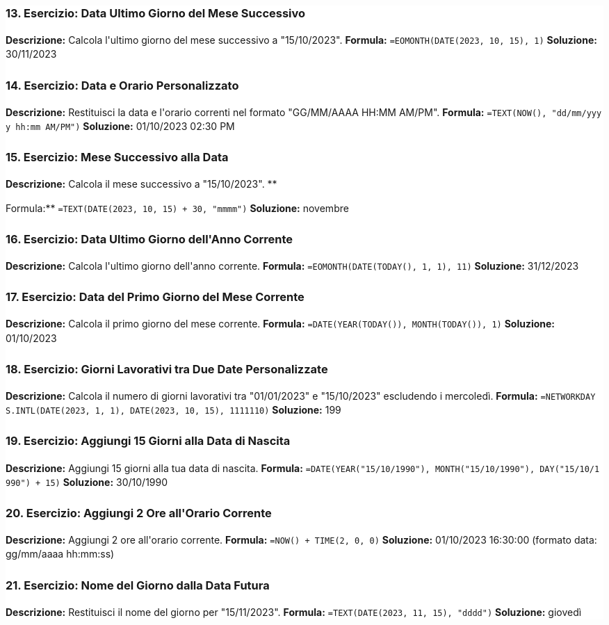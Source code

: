 ### 13. Esercizio: Data Ultimo Giorno del Mese Successivo
**Descrizione:** Calcola l'ultimo giorno del mese successivo a "15/10/2023".
**Formula:** `=EOMONTH(DATE(2023, 10, 15), 1)`
**Soluzione:** 30/11/2023

### 14. Esercizio: Data e Orario Personalizzato
**Descrizione:** Restituisci la data e l'orario correnti nel formato "GG/MM/AAAA HH:MM AM/PM".
**Formula:** `=TEXT(NOW(), "dd/mm/yyyy hh:mm AM/PM")`
**Soluzione:** 01/10/2023 02:30 PM

### 15. Esercizio: Mese Successivo alla Data
**Descrizione:** Calcola il mese successivo a "15/10/2023".
**

Formula:** `=TEXT(DATE(2023, 10, 15) + 30, "mmmm")`
**Soluzione:** novembre

### 16. Esercizio: Data Ultimo Giorno dell'Anno Corrente
**Descrizione:** Calcola l'ultimo giorno dell'anno corrente.
**Formula:** `=EOMONTH(DATE(TODAY(), 1, 1), 11)`
**Soluzione:** 31/12/2023

### 17. Esercizio: Data del Primo Giorno del Mese Corrente
**Descrizione:** Calcola il primo giorno del mese corrente.
**Formula:** `=DATE(YEAR(TODAY()), MONTH(TODAY()), 1)`
**Soluzione:** 01/10/2023

### 18. Esercizio: Giorni Lavorativi tra Due Date Personalizzate
**Descrizione:** Calcola il numero di giorni lavorativi tra "01/01/2023" e "15/10/2023" escludendo i mercoledì.
**Formula:** `=NETWORKDAYS.INTL(DATE(2023, 1, 1), DATE(2023, 10, 15), 1111110)`
**Soluzione:** 199

### 19. Esercizio: Aggiungi 15 Giorni alla Data di Nascita
**Descrizione:** Aggiungi 15 giorni alla tua data di nascita.
**Formula:** `=DATE(YEAR("15/10/1990"), MONTH("15/10/1990"), DAY("15/10/1990") + 15)`
**Soluzione:** 30/10/1990

### 20. Esercizio: Aggiungi 2 Ore all'Orario Corrente
**Descrizione:** Aggiungi 2 ore all'orario corrente.
**Formula:** `=NOW() + TIME(2, 0, 0)`
**Soluzione:** 01/10/2023 16:30:00 (formato data: gg/mm/aaaa hh:mm:ss)

### 21. Esercizio: Nome del Giorno dalla Data Futura
**Descrizione:** Restituisci il nome del giorno per "15/11/2023".
**Formula:** `=TEXT(DATE(2023, 11, 15), "dddd")`
**Soluzione:** giovedì
